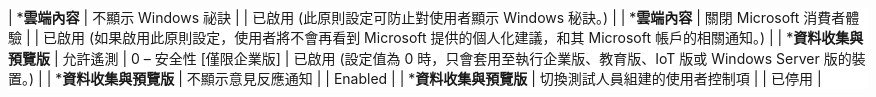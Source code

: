 |                                                         \***雲端內容**                                                          |                                                         不顯示 Windows 祕訣                                                          |                                                                                                                               |                                                                                                                                                                                                                                                                                                                                 已啟用 (此原則設定可防止對使用者顯示 Windows 秘訣。)                                                                                                                                                                                                                                                                                                                                  |
|                                                         \***雲端內容**                                                          |                                                  關閉 Microsoft 消費者體驗                                                  |                                                                                                                               |                                                                                                                                                                                                                                                                                       已啟用 (如果啟用此原則設定，使用者將不會再看到 Microsoft 提供的個人化建議，和其 Microsoft 帳戶的相關通知。)                                                                                                                                                                                                                                                                                        |
|                                               \***資料收集與預覽版**                                               |                                                              允許遙測                                                              |                                                0 – 安全性 [僅限企業版]                                                 |                                                                                                                                                                                                                                                                                                             已啟用 (設定值為 0 時，只會套用至執行企業版、教育版、IoT 版或 Windows Server 版的裝置。)                                                                                                                                                                                                                                                                                                              |
|                                               \***資料收集與預覽版**                                               |                                                    不顯示意見反應通知                                                     |                                                                                                                               |                                                                                                                                                                                                                                                                                                                                                                     Enabled                                                                                                                                                                                                                                                                                                                                                                     |
|                                               \***資料收集與預覽版**                                               |                                                  切換測試人員組建的使用者控制項                                                  |                                                                                                                               |                                                                                                                                                                                                                                                                                                                                                                    已停用                                                                                                                                                                                                                                                                                                                                                                     |